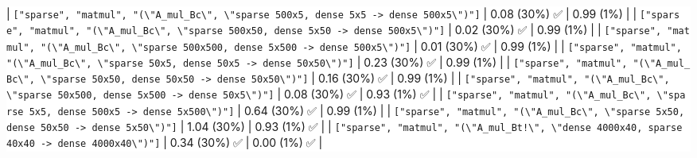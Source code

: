 | `["sparse", "matmul", "(\"A_mul_Bc\", \"sparse 500x5, dense 5x5 -> dense 500x5\")"]` | 0.08 (30%) :white_check_mark: | 0.99 (1%)  |
| `["sparse", "matmul", "(\"A_mul_Bc\", \"sparse 500x50, dense 5x50 -> dense 500x5\")"]` | 0.02 (30%) :white_check_mark: | 0.99 (1%)  |
| `["sparse", "matmul", "(\"A_mul_Bc\", \"sparse 500x500, dense 5x500 -> dense 500x5\")"]` | 0.01 (30%) :white_check_mark: | 0.99 (1%)  |
| `["sparse", "matmul", "(\"A_mul_Bc\", \"sparse 50x5, dense 50x5 -> dense 50x50\")"]` | 0.23 (30%) :white_check_mark: | 0.99 (1%)  |
| `["sparse", "matmul", "(\"A_mul_Bc\", \"sparse 50x50, dense 50x50 -> dense 50x50\")"]` | 0.16 (30%) :white_check_mark: | 0.99 (1%)  |
| `["sparse", "matmul", "(\"A_mul_Bc\", \"sparse 50x500, dense 5x500 -> dense 50x5\")"]` | 0.08 (30%) :white_check_mark: | 0.93 (1%) :white_check_mark: |
| `["sparse", "matmul", "(\"A_mul_Bc\", \"sparse 5x5, dense 500x5 -> dense 5x500\")"]` | 0.64 (30%) :white_check_mark: | 0.99 (1%)  |
| `["sparse", "matmul", "(\"A_mul_Bc\", \"sparse 5x50, dense 50x50 -> dense 5x50\")"]` | 1.04 (30%)  | 0.93 (1%) :white_check_mark: |
| `["sparse", "matmul", "(\"A_mul_Bt!\", \"dense 4000x40, sparse 40x40 -> dense 4000x40\")"]` | 0.34 (30%) :white_check_mark: | 0.00 (1%) :white_check_mark: |
